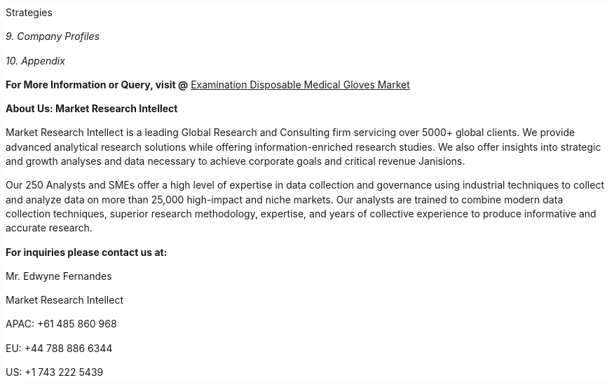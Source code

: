 Strategies</span></em></li></ul><p><em><span class="font-[700]">9. Company Profiles</span></em></p><p><em><span class="font-[700]">10. Appendix</span></em></p><p><span class="font-[700]"><strong>For More Information or Query, visit&nbsp;@</strong>&nbsp;</span><span class="font-[700]"><a href="https://www.marketresearchintellect.com/product/global-examination-disposable-medical-gloves-market-size-and-forecast/?utm_source=Linkedin&utm_medium=822" target="_blank" data-tracking-control-name="article-ssr-frontend-pulse_little-text-block" data-tracking-will-navigate="" data-test-link="">Examination Disposable Medical Gloves Market</a></span></p><p><strong><span class="font-[700]">About Us: Market Research Intellect</span></strong></p><p><span class="">Market Research Intellect is a leading Global Research and Consulting firm servicing over 5000+ global clients. We provide advanced analytical research solutions while offering information-enriched research studies.&nbsp;</span>We also offer insights into strategic and growth analyses and data necessary to achieve corporate goals and critical revenue Janisions.</p><p><span class="">Our 250 Analysts and SMEs offer a high level of expertise in data collection and governance using industrial techniques to collect and analyze data on more than 25,000 high-impact and niche markets. Our analysts are trained to combine modern data collection techniques, superior research methodology, expertise, and years of collective experience to produce informative and accurate research.</span></p><p><strong>For inquiries please contact us at:</strong></p><p>Mr. Edwyne Fernandes</p><p>Market Research Intellect</p><p>APAC: +61 485 860 968</p><p>EU: +44 788 886 6344</p><p>US: +1 743 222 5439</p>